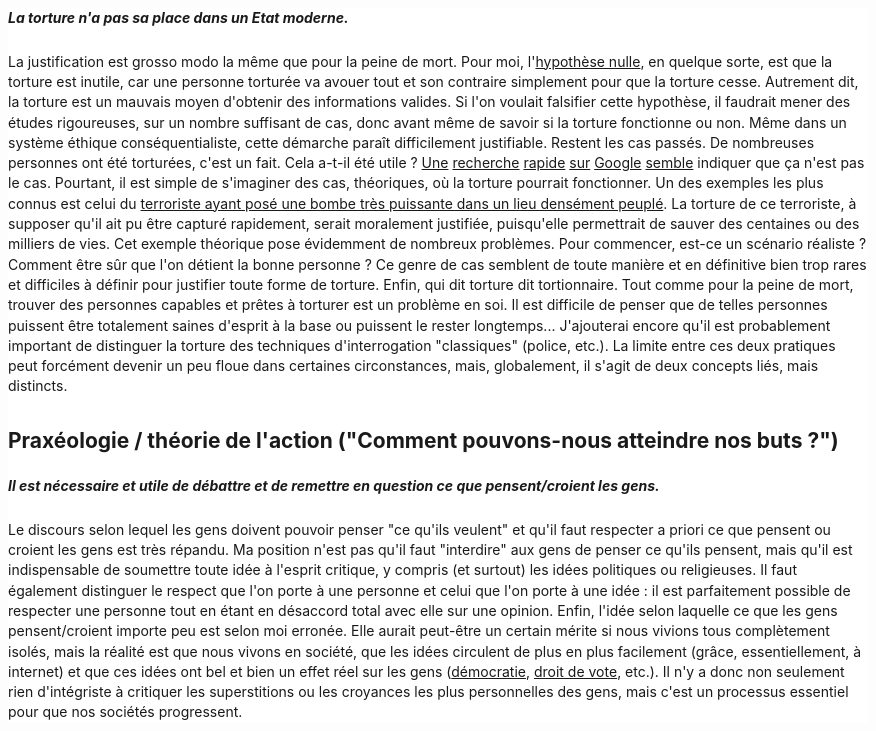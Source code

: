 ##### La torture n'a pas sa place dans un Etat moderne.

La justification est grosso modo la même que pour la peine de mort. Pour moi, l'[hypothèse nulle](https://fr.wikipedia.org/wiki/Hypoth%C3%A8se_nulle), en quelque sorte, est que la torture est inutile, car une personne torturée va avouer tout et son contraire simplement pour que la torture cesse. Autrement dit, la torture est un mauvais moyen d'obtenir des informations valides. Si l'on voulait falsifier cette hypothèse, il faudrait mener des études rigoureuses, sur un nombre suffisant de cas, donc avant même de savoir si la torture fonctionne ou non. Même dans un système éthique conséquentialiste, cette démarche paraît difficilement justifiable. Restent les cas passés. De nombreuses personnes ont été torturées, c'est un fait. Cela a-t-il été utile ? [Une](http://www.telegraph.co.uk/news/worldnews/northamerica/usa/11283082/Does-the-use-of-torture-ever-work.html) [recherche](http://harpers.org/blog/2009/09/torture-doesnt-work-neurobiologist-says/) [rapide](http://www.nytimes.com/interactive/2014/12/08/world/does-torture-work-the-cias-claims-and-what-the-committee-found.html) [sur](http://www.washingtonpost.com/wp-dyn/content/article/2007/12/13/AR2007121301303.html) [Google](http://thehill.com/blogs/congress-blog/homeland-security/226866-experienced-interrogator-torture-doesnt-work) [semble](http://www.theguardian.com/science/the-lay-scientist/2010/nov/04/2) indiquer que ça n'est pas le cas. Pourtant, il est simple de s'imaginer des cas, théoriques, où la torture pourrait fonctionner. Un des exemples les plus connus est celui du [terroriste ayant posé une bombe très puissante dans un lieu densément peuplé](https://en.wikipedia.org/wiki/Ticking_time_bomb_scenario). La torture de ce terroriste, à supposer qu'il ait pu être capturé rapidement, serait moralement justifiée, puisqu'elle permettrait de sauver des centaines ou des milliers de vies. Cet exemple théorique pose évidemment de nombreux problèmes. Pour commencer, est-ce un scénario réaliste ? Comment être sûr que l'on détient la bonne personne ? Ce genre de cas semblent de toute manière et en définitive bien trop rares et difficiles à définir pour justifier toute forme de torture. Enfin, qui dit torture dit tortionnaire. Tout comme pour la peine de mort, trouver des personnes capables et prêtes à torturer est un problème en soi. Il est difficile de penser que de telles personnes puissent être totalement saines d'esprit à la base ou puissent le rester longtemps... J'ajouterai encore qu'il est probablement important de distinguer la torture des techniques d'interrogation "classiques" (police, etc.). La limite entre ces deux pratiques peut forcément devenir un peu floue dans certaines circonstances, mais, globalement, il s'agit de deux concepts liés, mais distincts.

## Praxéologie / théorie de l'action ("Comment pouvons-nous atteindre nos buts ?")

##### Il est nécessaire et utile de débattre et de remettre en question ce que pensent/croient les gens.

Le discours selon lequel les gens doivent pouvoir penser "ce qu'ils veulent" et qu'il faut respecter a priori ce que pensent ou croient les gens est très répandu. Ma position n'est pas qu'il faut "interdire" aux gens de penser ce qu'ils pensent, mais qu'il est indispensable de soumettre toute idée à l'esprit critique, y compris (et surtout) les idées politiques ou religieuses. Il faut également distinguer le respect que l'on porte à une personne et celui que l'on porte à une idée&nbsp;: il est parfaitement possible de respecter une personne tout en étant en désaccord total avec elle sur une opinion. Enfin, l'idée selon laquelle ce que les gens pensent/croient importe peu est selon moi erronée. Elle aurait peut-être un certain mérite si nous vivions tous complètement isolés, mais la réalité est que nous vivons en société, que les idées circulent de plus en plus facilement (grâce, essentiellement, à internet) et que ces idées ont bel et bien un effet réel sur les gens ([démocratie](https://fr.wikipedia.org/wiki/D%C3%A9mocratie), [droit de vote](https://fr.wikipedia.org/wiki/Droit_de_vote), etc.). Il n'y a donc non seulement rien d'intégriste à critiquer les superstitions ou les croyances les plus personnelles des gens, mais c'est un processus essentiel pour que nos sociétés progressent.
